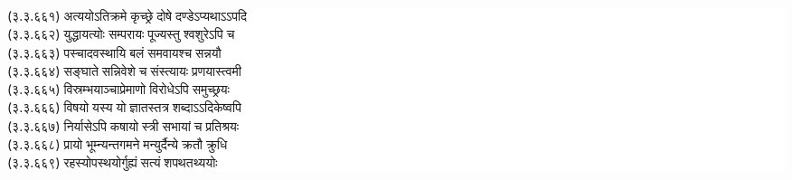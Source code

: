 (३.३.६६१)  अत्ययोऽतिक्रमे कृच्छ्रे दोषे दण्डेऽप्यथाऽऽपदि  
(३.३.६६२)  युद्धायत्योः सम्परायः पूज्यस्तु श्वशुरेऽपि च  
(३.३.६६३)  पस्चादवस्थायि बलं समवायश्च सन्नयौ  
(३.३.६६४)  सङ्घाते सन्निवेशे च संस्त्यायः प्रणयास्त्वमी  
(३.३.६६५)  विस्रम्भयाञ्चाप्रेमाणो विरोधेऽपि समुच्छ्रयः  
(३.३.६६६)  विषयो यस्य यो ज्ञातस्तत्र शब्दाऽऽदिकेष्वपि  
(३.३.६६७)  निर्यासेऽपि कषायो स्त्री सभायां च प्रतिश्रयः  
(३.३.६६८)  प्रायो भूम्न्यन्तगमने मन्युर्दैन्ये क्रतौ क्रुधि  
(३.३.६६९)  रहस्योपस्थयोर्गुह्यं सत्यं शपथतथ्ययोः  
